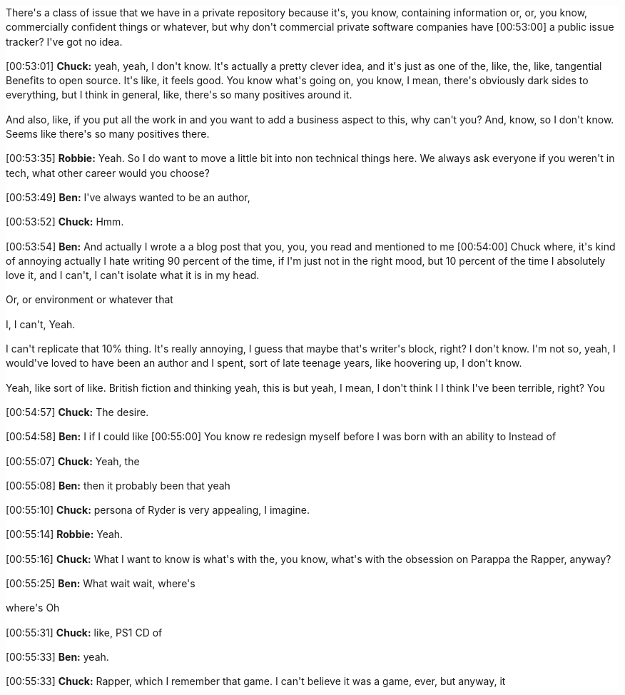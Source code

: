 There's a class of issue that we have in a private repository because it's, you know, containing information or, or, you know, commercially confident things or whatever, but why don't commercial private software companies have [00:53:00] a public issue tracker? I've got no idea.

[00:53:01] **Chuck:** yeah, yeah, I don't know. It's actually a pretty clever idea, and it's just as one of the, like, the, like, tangential Benefits to open source. It's like, it feels good. You know what's going on, you know, I mean, there's obviously dark sides to everything, but I think in general, like, there's so many positives around it.

And also, like, if you put all the work in and you want to add a business aspect to this, why can't you? And, know, so I don't know. Seems like there's so many positives there.

[00:53:35] **Robbie:** Yeah. So I do want to move a little bit into non technical things here. We always ask everyone if you weren't in tech, what other career would you choose?

[00:53:49] **Ben:** I've always wanted to be an author,

[00:53:52] **Chuck:** Hmm.

[00:53:54] **Ben:** And actually I wrote a a blog post that you, you, you read and mentioned to me [00:54:00] Chuck where, it's kind of annoying actually I hate writing 90 percent of the time, if I'm just not in the right mood, but 10 percent of the time I absolutely love it, and I can't, I can't isolate what it is in my head.

Or, or environment or whatever that

I, I can't, Yeah.

I can't replicate that 10% thing. It's really annoying, I guess that maybe that's writer's block, right? I don't know. I'm not so, yeah, I would've loved to have been an author and I spent, sort of late teenage years, like hoovering up, I don't know.

Yeah, like sort of like. British fiction and thinking yeah, this is but yeah, I mean, I don't think I I think I've been terrible, right? You 

[00:54:57] **Chuck:** The desire. 

[00:54:58] **Ben:** I if I could like [00:55:00] You know re redesign myself before I was born with an ability to Instead of 

[00:55:07] **Chuck:** Yeah, the 

[00:55:08] **Ben:** then it probably been that yeah

[00:55:10] **Chuck:** persona of Ryder is very appealing, I imagine.

[00:55:14] **Robbie:** Yeah.

[00:55:16] **Chuck:** What I want to know is what's with the, you know, what's with the obsession on Parappa the Rapper, anyway?

[00:55:25] **Ben:** What wait wait, where's

where's Oh 

[00:55:31] **Chuck:** like, PS1 CD of 

[00:55:33] **Ben:** yeah. 

[00:55:33] **Chuck:** Rapper, which I remember that game. I can't believe it was a game, ever, but anyway, it 

